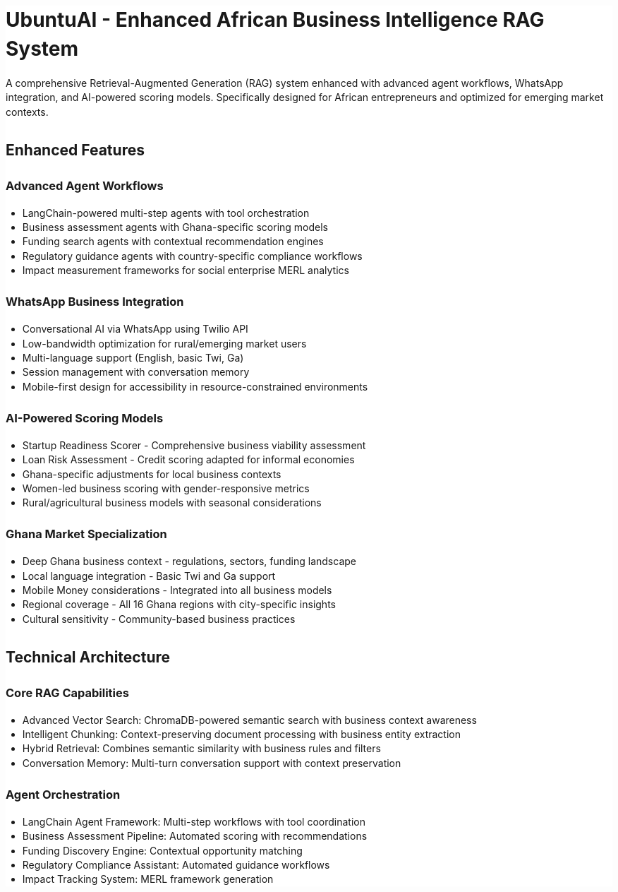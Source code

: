 # UbuntuAI - Enhanced African Business Intelligence RAG System

A comprehensive Retrieval-Augmented Generation (RAG) system enhanced with advanced agent workflows, WhatsApp integration, and AI-powered scoring models. Specifically designed for African entrepreneurs and optimized for emerging market contexts.

## Enhanced Features

### Advanced Agent Workflows
- LangChain-powered multi-step agents with tool orchestration
- Business assessment agents with Ghana-specific scoring models
- Funding search agents with contextual recommendation engines
- Regulatory guidance agents with country-specific compliance workflows
- Impact measurement frameworks for social enterprise MERL analytics

### WhatsApp Business Integration
- Conversational AI via WhatsApp using Twilio API
- Low-bandwidth optimization for rural/emerging market users
- Multi-language support (English, basic Twi, Ga)
- Session management with conversation memory
- Mobile-first design for accessibility in resource-constrained environments

### AI-Powered Scoring Models
- Startup Readiness Scorer - Comprehensive business viability assessment
- Loan Risk Assessment - Credit scoring adapted for informal economies
- Ghana-specific adjustments for local business contexts
- Women-led business scoring with gender-responsive metrics
- Rural/agricultural business models with seasonal considerations

### Ghana Market Specialization
- Deep Ghana business context - regulations, sectors, funding landscape
- Local language integration - Basic Twi and Ga support
- Mobile Money considerations - Integrated into all business models
- Regional coverage - All 16 Ghana regions with city-specific insights
- Cultural sensitivity - Community-based business practices

## Technical Architecture

### Core RAG Capabilities
- Advanced Vector Search: ChromaDB-powered semantic search with business context awareness
- Intelligent Chunking: Context-preserving document processing with business entity extraction
- Hybrid Retrieval: Combines semantic similarity with business rules and filters
- Conversation Memory: Multi-turn conversation support with context preservation

### Agent Orchestration
- LangChain Agent Framework: Multi-step workflows with tool coordination
- Business Assessment Pipeline: Automated scoring with recommendations
- Funding Discovery Engine: Contextual opportunity matching
- Regulatory Compliance Assistant: Automated guidance workflows
- Impact Tracking System: MERL framework generation
